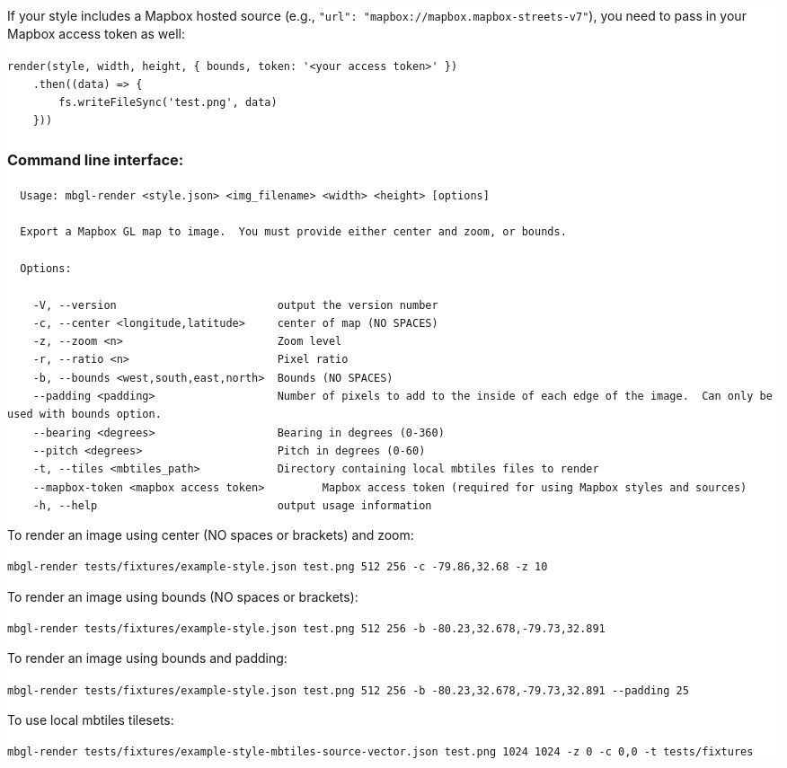 
If your style includes a Mapbox hosted source (e.g., `"url": "mapbox://mapbox.mapbox-streets-v7"`),
you need to pass in your Mapbox access token as well:

```
render(style, width, height, { bounds, token: '<your access token>' })
    .then((data) => {
        fs.writeFileSync('test.png', data)
    }))
```

### Command line interface:

```
  Usage: mbgl-render <style.json> <img_filename> <width> <height> [options]

  Export a Mapbox GL map to image.  You must provide either center and zoom, or bounds.

  Options:

    -V, --version                         output the version number
    -c, --center <longitude,latitude>     center of map (NO SPACES)
    -z, --zoom <n>                        Zoom level
    -r, --ratio <n>                       Pixel ratio
    -b, --bounds <west,south,east,north>  Bounds (NO SPACES)
    --padding <padding>                   Number of pixels to add to the inside of each edge of the image.  Can only be used with bounds option.
    --bearing <degrees>                   Bearing in degrees (0-360)
    --pitch <degrees>                     Pitch in degrees (0-60)
    -t, --tiles <mbtiles_path>            Directory containing local mbtiles files to render
    --mapbox-token <mapbox access token>         Mapbox access token (required for using Mapbox styles and sources)
    -h, --help                            output usage information
```

To render an image using center (NO spaces or brackets) and zoom:

```
mbgl-render tests/fixtures/example-style.json test.png 512 256 -c -79.86,32.68 -z 10
```

To render an image using bounds (NO spaces or brackets):

```
mbgl-render tests/fixtures/example-style.json test.png 512 256 -b -80.23,32.678,-79.73,32.891
```

To render an image using bounds and padding:

```
mbgl-render tests/fixtures/example-style.json test.png 512 256 -b -80.23,32.678,-79.73,32.891 --padding 25
```

To use local mbtiles tilesets:

```
mbgl-render tests/fixtures/example-style-mbtiles-source-vector.json test.png 1024 1024 -z 0 -c 0,0 -t tests/fixtures
```
